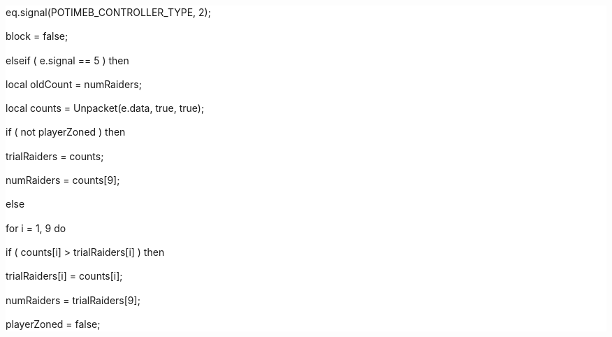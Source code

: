 
eq.signal(POTIMEB_CONTROLLER_TYPE, 2);



block = false;



elseif ( e.signal == 5 ) then





local oldCount = numRaiders;


local counts = Unpacket(e.data, true, true);





if ( not playerZoned ) then











trialRaiders = counts;



numRaiders = counts[9];


else







for i = 1, 9 do




if ( counts[i] > trialRaiders[i] ) then





trialRaiders[i] = counts[i];








numRaiders = trialRaiders[9];



playerZoned = false;




